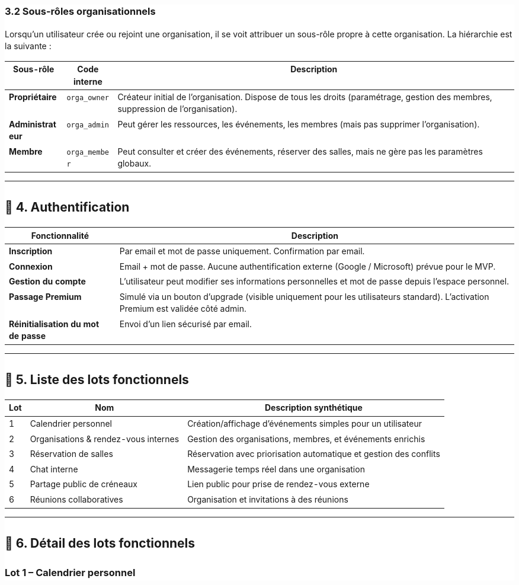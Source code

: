 ### 3.2 Sous-rôles organisationnels

Lorsqu’un utilisateur crée ou rejoint une organisation, il se voit attribuer un sous-rôle propre à cette organisation. La hiérarchie est la suivante :

| Sous-rôle          | Code interne  | Description                                                                                                                       |
| ------------------ | ------------- | --------------------------------------------------------------------------------------------------------------------------------- |
| **Propriétaire**   | `orga_owner`  | Créateur initial de l’organisation. Dispose de tous les droits (paramétrage, gestion des membres, suppression de l’organisation). |
| **Administrateur** | `orga_admin`  | Peut gérer les ressources, les événements, les membres (mais pas supprimer l’organisation).                                       |
| **Membre**         | `orga_member` | Peut consulter et créer des événements, réserver des salles, mais ne gère pas les paramètres globaux.                             |

---

## 🔐 4. Authentification

| Fonctionnalité                       | Description                                                                                                                      |
| ------------------------------------ | -------------------------------------------------------------------------------------------------------------------------------- |
| **Inscription**                      | Par email et mot de passe uniquement. Confirmation par email.                                                                    |
| **Connexion**                        | Email + mot de passe. Aucune authentification externe (Google / Microsoft) prévue pour le MVP.                                   |
| **Gestion du compte**                | L’utilisateur peut modifier ses informations personnelles et mot de passe depuis l’espace personnel.                             |
| **Passage Premium**                  | Simulé via un bouton d’upgrade (visible uniquement pour les utilisateurs standard). L’activation Premium est validée côté admin. |
| **Réinitialisation du mot de passe** | Envoi d’un lien sécurisé par email.                                                                                              |

---

## 🧭 5. Liste des lots fonctionnels

| Lot | Nom                                  | Description synthétique                                           |
| --- | ------------------------------------ | ----------------------------------------------------------------- |
| 1   | Calendrier personnel                 | Création/affichage d’événements simples pour un utilisateur       |
| 2   | Organisations & rendez-vous internes | Gestion des organisations, membres, et événements enrichis        |
| 3   | Réservation de salles                | Réservation avec priorisation automatique et gestion des conflits |
| 4   | Chat interne                         | Messagerie temps réel dans une organisation                       |
| 5   | Partage public de créneaux           | Lien public pour prise de rendez-vous externe                     |
| 6   | Réunions collaboratives              | Organisation et invitations à des réunions                        |

---

## 📝 6. Détail des lots fonctionnels

### **Lot 1 – Calendrier personnel**
